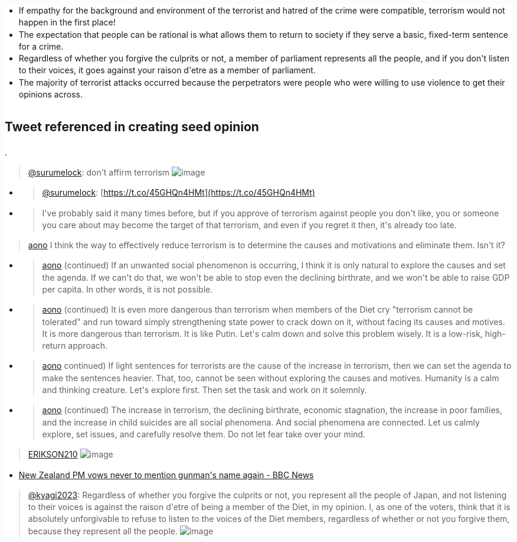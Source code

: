 - If empathy for the background and environment of the terrorist and hatred of the crime were compatible, terrorism would not happen in the first place!
- The expectation that people can be rational is what allows them to return to society if they serve a basic, fixed-term sentence for a crime.
- Regardless of whether you forgive the culprits or not, a member of parliament represents all the people, and if you don't listen to their voices, it goes against your raison d'etre as a member of parliament.
- The majority of terrorist attacks occurred because the perpetrators were people who were willing to use violence to get their opinions across.

## Tweet referenced in creating seed opinion
.
> [@surumelock](https://twitter.com/surumelock/status/1647534036448088066): don't affirm terrorism
> ![image](https://pbs.twimg.com/media/Ft03Ua9aIAEY9SV.jpg)
- > [@surumelock](https://twitter.com/surumelock/status/1647535873817452548?s=20): [https://t.co/45GHQn4HMt](https://t.co/45GHQn4HMt)
- > I've probably said it many times before, but if you approve of terrorism against people you don't like, you or someone you care about may become the target of that terrorism, and even if you regret it then, it's already too late.

> [aono](https://twitter.com/aono/status/1647568102509674496) I think the way to effectively reduce terrorism is to determine the causes and motivations and eliminate them. Isn't it?
- > [aono](https://twitter.com/aono/status/1647570781659090948) (continued) If an unwanted social phenomenon is occurring, I think it is only natural to explore the causes and set the agenda. If we can't do that, we won't be able to stop even the declining birthrate, and we won't be able to raise GDP per capita. In other words, it is not possible.
- > [aono](https://twitter.com/aono/status/1647574283470917634) (continued) It is even more dangerous than terrorism when members of the Diet cry "terrorism cannot be tolerated" and run toward simply strengthening state power to crack down on it, without facing its causes and motives. It is more dangerous than terrorism. It is like Putin. Let's calm down and solve this problem wisely. It is a low-risk, high-return approach.
- > [aono](https://twitter.com/aono/status/1647575659206811653) continued) If light sentences for terrorists are the cause of the increase in terrorism, then we can set the agenda to make the sentences heavier. That, too, cannot be seen without exploring the causes and motives. Humanity is a calm and thinking creature. Let's explore first. Then set the task and work on it solemnly.
- > [aono](https://twitter.com/aono/status/1647582503040057346) (continued) The increase in terrorism, the declining birthrate, economic stagnation, the increase in poor families, and the increase in child suicides are all social phenomena. And social phenomena are connected. Let us calmly explore, set issues, and carefully resolve them. Do not let fear take over your mind.

> [ERIKSON210](https://twitter.com/ERIKSON210/status/1647586761122648064)
>  ![image](https://pbs.twimg.com/card_img/1644707000172032002/Gc4ktz0W?format=jpg&name=medium#.png)
- [New Zealand PM vows never to mention gunman's name again - BBC News](https://www.bbc.com/japanese/47623236)

> [@kyagi2023](https://twitter.com/kyagi2023/status/1647455085205798913): Regardless of whether you forgive the culprits or not, you represent all the people of Japan, and not listening to their voices is against the raison d'etre of being a member of the Diet, in my opinion. I, as one of the voters, think that it is absolutely unforgivable to refuse to listen to the voices of the Diet members, regardless of whether or not you forgive them, because they represent all the people.
> ![image](https://pbs.twimg.com/media/FtzvqvNaAAQnb03.jpg)
